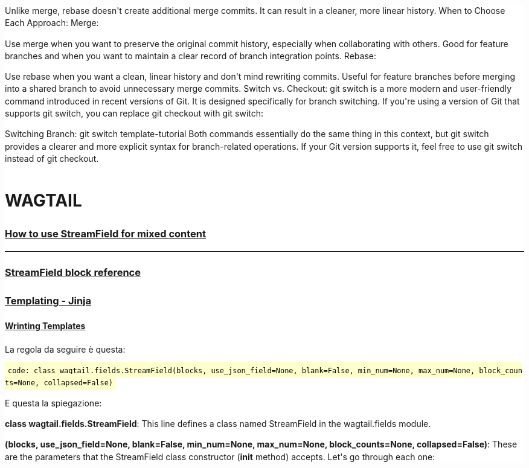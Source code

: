 Unlike merge, rebase doesn't create additional merge commits.
It can result in a cleaner, more linear history.
When to Choose Each Approach:
Merge:

Use merge when you want to preserve the original commit history, especially when collaborating with others.
Good for feature branches and when you want to maintain a clear record of branch integration points.
Rebase:

Use rebase when you want a clean, linear history and don't mind rewriting commits.
Useful for feature branches before merging into a shared branch to avoid unnecessary merge commits.
Switch vs. Checkout:
git switch is a more modern and user-friendly command introduced in recent versions of Git. It is designed specifically for branch switching. If you're using a version of Git that supports git switch, you can replace git checkout with git switch:

Switching Branch:
git switch template-tutorial
Both commands essentially do the same thing in this context, but git switch provides a clearer and more explicit syntax for branch-related operations. If your Git version supports it, feel free to use git switch instead of git checkout.


# WAGTAIL
### [How to use StreamField for mixed content](https://docs.wagtail.org/en/v5.2.1/topics/streamfield.html) ###

---
### [StreamField block reference](https://docs.wagtail.org/en/v5.2.1/reference/streamfield/blocks.html#streamfield-block-reference) ### 

### [Templating - Jinja](https://docs.wagtail.org/en/v5.2.2/reference/jinja2.html)

#### [Wrinting Templates](https://docs.wagtail.org/en/v5.2.2/topics/writing_templates.html#writing-templates)

La regola da seguire è questa:

 

<span style="background-color: #FFFFCC; color: #000000; padding: 5px;">`code: class wagtail.fields.StreamField(blocks, use_json_field=None, blank=False, min_num=None, max_num=None, block_counts=None, collapsed=False)`</span>

E questa la spiegazione:

**class wagtail.fields.StreamField**: This line defines a class named StreamField in the wagtail.fields module.

**(blocks, use_json_field=None, blank=False, min_num=None, max_num=None, block_counts=None, collapsed=False)**: These are the parameters that the StreamField class constructor (__init__ method) accepts. Let's go through each one:
